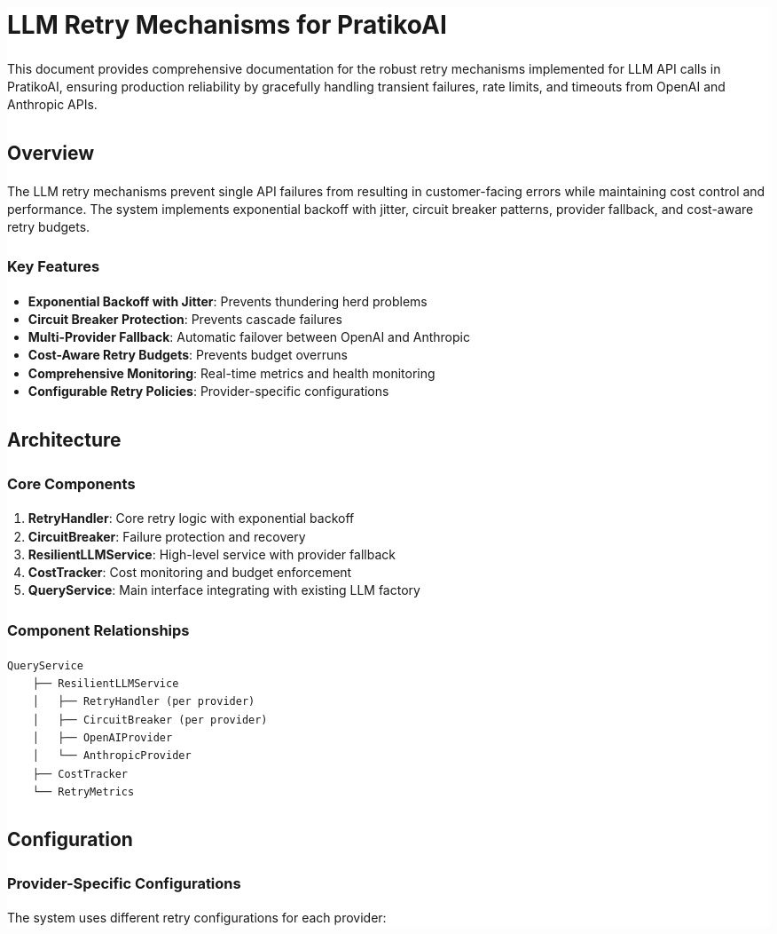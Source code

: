 # LLM Retry Mechanisms for PratikoAI

This document provides comprehensive documentation for the robust retry mechanisms implemented for LLM API calls in PratikoAI, ensuring production reliability by gracefully handling transient failures, rate limits, and timeouts from OpenAI and Anthropic APIs.

## Overview

The LLM retry mechanisms prevent single API failures from resulting in customer-facing errors while maintaining cost control and performance. The system implements exponential backoff with jitter, circuit breaker patterns, provider fallback, and cost-aware retry budgets.

### Key Features

- **Exponential Backoff with Jitter**: Prevents thundering herd problems
- **Circuit Breaker Protection**: Prevents cascade failures
- **Multi-Provider Fallback**: Automatic failover between OpenAI and Anthropic
- **Cost-Aware Retry Budgets**: Prevents budget overruns
- **Comprehensive Monitoring**: Real-time metrics and health monitoring
- **Configurable Retry Policies**: Provider-specific configurations

## Architecture

### Core Components

1. **RetryHandler**: Core retry logic with exponential backoff
2. **CircuitBreaker**: Failure protection and recovery
3. **ResilientLLMService**: High-level service with provider fallback
4. **CostTracker**: Cost monitoring and budget enforcement
5. **QueryService**: Main interface integrating with existing LLM factory

### Component Relationships

```
QueryService
    ├── ResilientLLMService
    │   ├── RetryHandler (per provider)
    │   ├── CircuitBreaker (per provider)
    │   ├── OpenAIProvider
    │   └── AnthropicProvider
    ├── CostTracker
    └── RetryMetrics
```

## Configuration

### Provider-Specific Configurations

The system uses different retry configurations for each provider:

